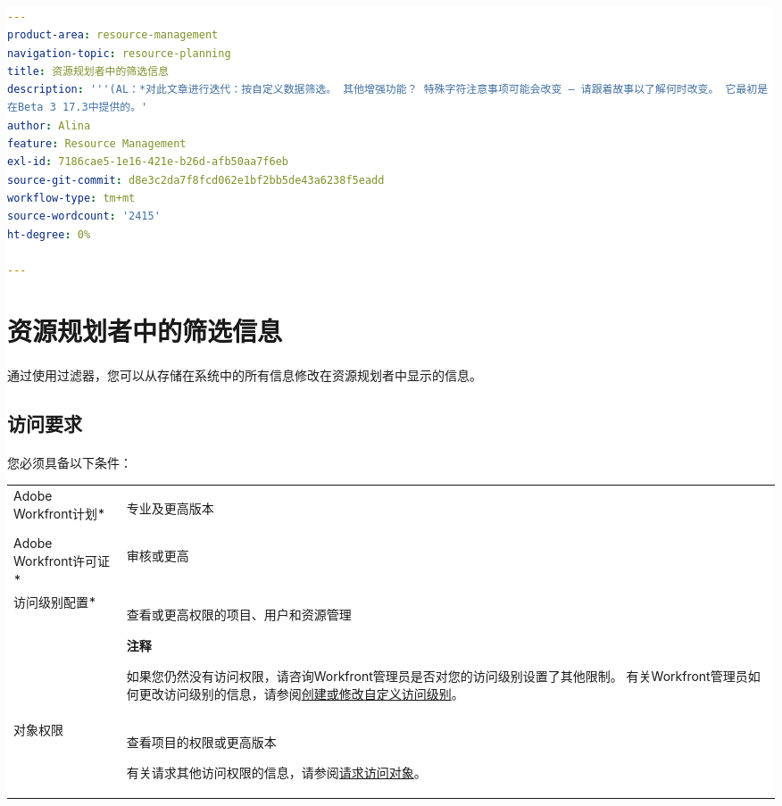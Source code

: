 ```yaml
---
product-area: resource-management
navigation-topic: resource-planning
title: 资源规划者中的筛选信息
description: '''(AL：*对此文章进行迭代：按自定义数据筛选。 其他增强功能？ 特殊字符注意事项可能会改变 — 请跟着故事以了解何时改变。 它最初是在Beta 3 17.3中提供的。'
author: Alina
feature: Resource Management
exl-id: 7186cae5-1e16-421e-b26d-afb50aa7f6eb
source-git-commit: d8e3c2da7f8fcd062e1bf2bb5de43a6238f5eadd
workflow-type: tm+mt
source-wordcount: '2415'
ht-degree: 0%

---
```


# 资源规划者中的筛选信息



通过使用过滤器，您可以从存储在系统中的所有信息修改在资源规划者中显示的信息。

## 访问要求

您必须具备以下条件：

<table style="table-layout:auto"> 
 <col> 
 <col> 
 <tbody> 
  <tr> 
   <td role="rowheader">Adobe Workfront计划*</td> 
   <td> <p>专业及更高版本</p> </td> 
  </tr> 
  <tr> 
   <td role="rowheader">Adobe Workfront许可证*</td> 
   <td> <p>审核或更高</p> </td> 
  </tr> 
  <tr> 
   <td role="rowheader">访问级别配置*</td> 
   <td> <p>查看或更高权限的项目、用户和资源管理 </p> <p><b>注释</b>

如果您仍然没有访问权限，请咨询Workfront管理员是否对您的访问级别设置了其他限制。 有关Workfront管理员如何更改访问级别的信息，请参阅<a href="../../administration-and-setup/add-users/configure-and-grant-access/create-modify-access-levels.md" class="MCXref xref">创建或修改自定义访问级别</a>。</p> </td>
</tr> 
  <tr> 
   <td role="rowheader">对象权限</td> 
   <td> <p>查看项目的权限或更高版本</p> <p>有关请求其他访问权限的信息，请参阅<a href="../../workfront-basics/grant-and-request-access-to-objects/request-access.md" class="MCXref xref">请求访问对象</a>。</p> </td> 
  </tr> 
 </tbody> 
</table>
